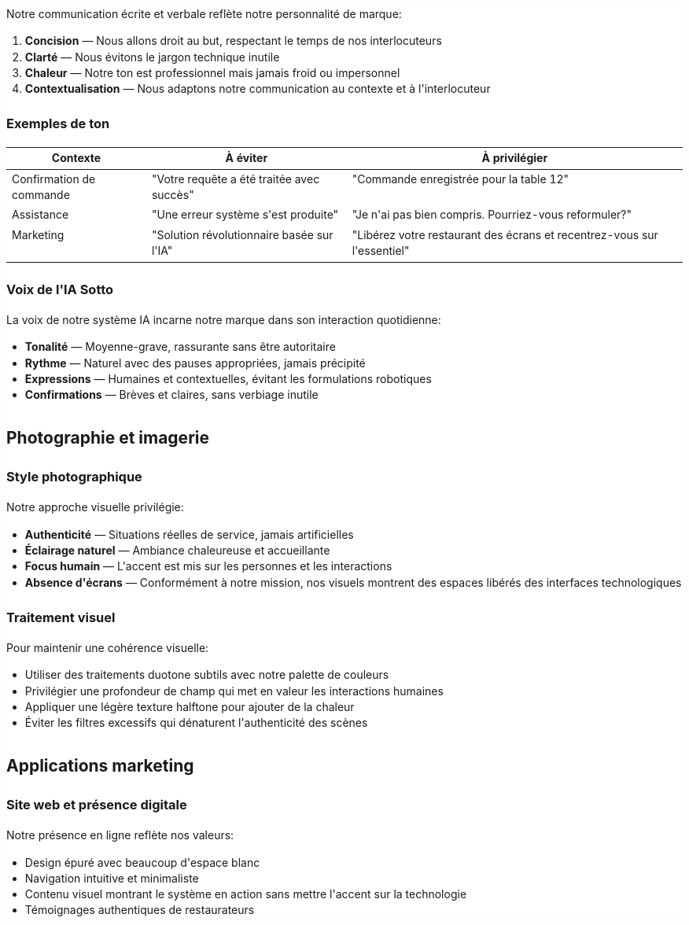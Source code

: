 Notre communication écrite et verbale reflète notre personnalité de marque:

1. **Concision** — Nous allons droit au but, respectant le temps de nos interlocuteurs
2. **Clarté** — Nous évitons le jargon technique inutile
3. **Chaleur** — Notre ton est professionnel mais jamais froid ou impersonnel
4. **Contextualisation** — Nous adaptons notre communication au contexte et à l'interlocuteur

### Exemples de ton

| Contexte | À éviter | À privilégier |
|----------|----------|---------------|
| Confirmation de commande | "Votre requête a été traitée avec succès" | "Commande enregistrée pour la table 12" |
| Assistance | "Une erreur système s'est produite" | "Je n'ai pas bien compris. Pourriez-vous reformuler?" |
| Marketing | "Solution révolutionnaire basée sur l'IA" | "Libérez votre restaurant des écrans et recentrez-vous sur l'essentiel" |

### Voix de l'IA Sotto

La voix de notre système IA incarne notre marque dans son interaction quotidienne:

- **Tonalité** — Moyenne-grave, rassurante sans être autoritaire
- **Rythme** — Naturel avec des pauses appropriées, jamais précipité
- **Expressions** — Humaines et contextuelles, évitant les formulations robotiques
- **Confirmations** — Brèves et claires, sans verbiage inutile

## Photographie et imagerie

### Style photographique

Notre approche visuelle privilégie:

- **Authenticité** — Situations réelles de service, jamais artificielles
- **Éclairage naturel** — Ambiance chaleureuse et accueillante
- **Focus humain** — L'accent est mis sur les personnes et les interactions
- **Absence d'écrans** — Conformément à notre mission, nos visuels montrent des espaces libérés des interfaces technologiques

### Traitement visuel

Pour maintenir une cohérence visuelle:
- Utiliser des traitements duotone subtils avec notre palette de couleurs
- Privilégier une profondeur de champ qui met en valeur les interactions humaines
- Appliquer une légère texture halftone pour ajouter de la chaleur
- Éviter les filtres excessifs qui dénaturent l'authenticité des scènes

## Applications marketing

### Site web et présence digitale

Notre présence en ligne reflète nos valeurs:
- Design épuré avec beaucoup d'espace blanc
- Navigation intuitive et minimaliste
- Contenu visuel montrant le système en action sans mettre l'accent sur la technologie
- Témoignages authentiques de restaurateurs
